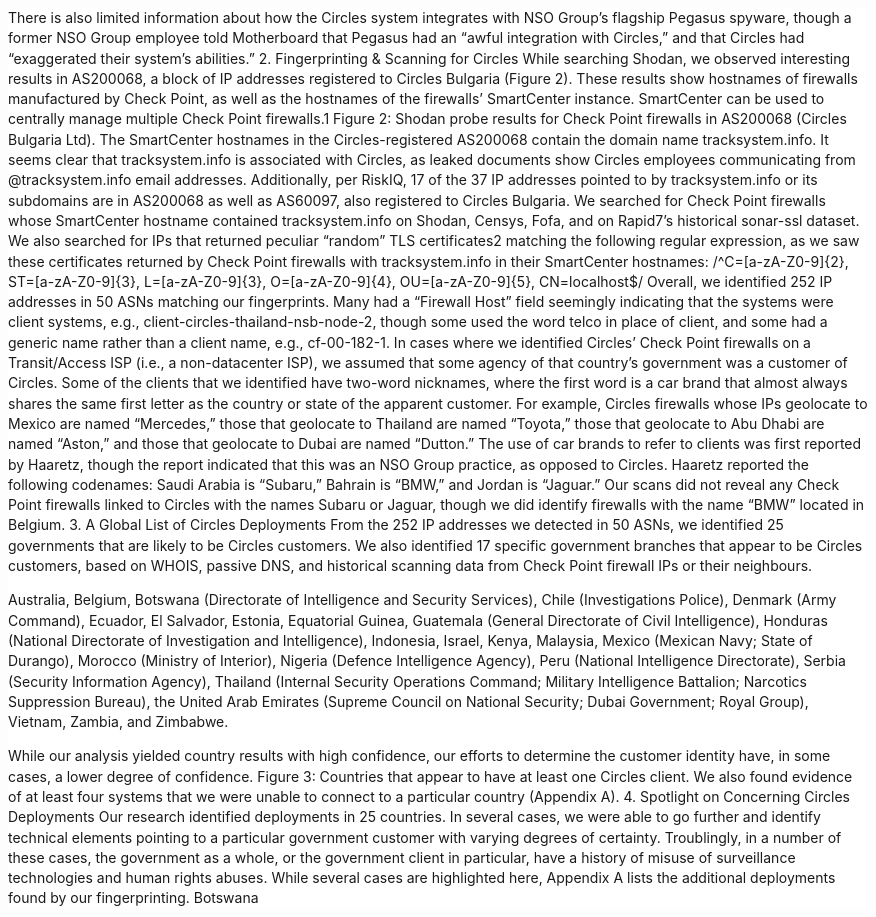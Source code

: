 There is also limited information about how the Circles system integrates with NSO Group’s flagship Pegasus spyware, though a former NSO Group employee told Motherboard that Pegasus had an “awful integration with Circles,” and that Circles had “exaggerated their system’s abilities.”
2. Fingerprinting & Scanning for Circles
While searching Shodan, we observed interesting results in AS200068, a block of IP addresses registered to Circles Bulgaria (Figure 2). These results show hostnames of firewalls manufactured by Check Point, as well as the hostnames of the firewalls’ SmartCenter instance. SmartCenter can be used to centrally manage multiple Check Point firewalls.1
Figure 2: Shodan probe results for Check Point firewalls in AS200068 (Circles Bulgaria Ltd).
The SmartCenter hostnames in the Circles-registered AS200068 contain the domain name tracksystem.info. It seems clear that tracksystem.info is associated with Circles, as leaked documents show Circles employees communicating from @tracksystem.info email addresses. Additionally, per RiskIQ, 17 of the 37 IP addresses pointed to by tracksystem.info or its subdomains are in AS200068 as well as AS60097, also registered to Circles Bulgaria.
We searched for Check Point firewalls whose SmartCenter hostname contained tracksystem.info on Shodan, Censys, Fofa, and on Rapid7’s historical sonar-ssl dataset. We also searched for IPs that returned peculiar “random” TLS certificates2 matching the following regular expression, as we saw these certificates returned by Check Point firewalls with tracksystem.info in their SmartCenter hostnames:
/^C=[a-zA-Z0-9]{2}, ST=[a-zA-Z0-9]{3}, L=[a-zA-Z0-9]{3}, O=[a-zA-Z0-9]{4}, OU=[a-zA-Z0-9]{5}, CN=localhost$/
Overall, we identified 252 IP addresses in 50 ASNs matching our fingerprints. Many had a “Firewall Host” field seemingly indicating that the systems were client systems, e.g., client-circles-thailand-nsb-node-2, though some used the word telco in place of client, and some had a generic name rather than a client name, e.g., cf-00-182-1. In cases where we identified Circles’ Check Point firewalls on a Transit/Access ISP (i.e., a non-datacenter ISP), we assumed that some agency of that country’s government was a customer of Circles.
Some of the clients that we identified have two-word nicknames, where the first word is a car brand that almost always shares the same first letter as the country or state of the apparent customer. For example, Circles firewalls whose IPs geolocate to Mexico are named “Mercedes,” those that geolocate to Thailand are named “Toyota,” those that geolocate to Abu Dhabi are named “Aston,” and those that geolocate to Dubai are named “Dutton.”
The use of car brands to refer to clients was first reported by Haaretz, though the report indicated that this was an NSO Group practice, as opposed to Circles. Haaretz reported the following codenames: Saudi Arabia is “Subaru,” Bahrain is “BMW,” and Jordan is “Jaguar.” Our scans did not reveal any Check Point firewalls linked to Circles with the names Subaru or Jaguar, though we did identify firewalls with the name “BMW” located in Belgium.
3. A Global List of Circles Deployments
From the 252 IP addresses we detected in 50 ASNs, we identified 25 governments that are likely to be Circles customers. We also identified 17 specific government branches that appear to be Circles customers, based on WHOIS, passive DNS, and historical scanning data from Check Point firewall IPs or their neighbours.

Australia, Belgium, Botswana (Directorate of Intelligence and Security Services), Chile (Investigations Police), Denmark (Army Command), Ecuador, El Salvador, Estonia, Equatorial Guinea, Guatemala (General Directorate of Civil Intelligence), Honduras (National Directorate of Investigation and Intelligence), Indonesia, Israel, Kenya, Malaysia, Mexico (Mexican Navy; State of Durango), Morocco (Ministry of Interior), Nigeria (Defence Intelligence Agency), Peru (National Intelligence Directorate), Serbia (Security Information Agency), Thailand (Internal Security Operations Command; Military Intelligence Battalion; Narcotics Suppression Bureau), the United Arab Emirates (Supreme Council on National Security; Dubai Government; Royal Group), Vietnam, Zambia, and Zimbabwe.

While our analysis yielded country results with high confidence, our efforts to determine the customer identity have, in some cases, a lower degree of confidence. 
Figure 3: Countries that appear to have at least one Circles client.
We also found evidence of at least four systems that we were unable to connect to a particular country (Appendix A).
4. Spotlight on Concerning Circles Deployments
Our research identified deployments in 25 countries. In several cases, we were able to go further and identify technical elements pointing to a particular government customer with varying degrees of certainty. Troublingly, in a number of these cases, the government as a whole, or the government client in particular, have a history of misuse of surveillance technologies and human rights abuses. While several cases are highlighted here, Appendix A lists the additional deployments found by our fingerprinting.
Botswana